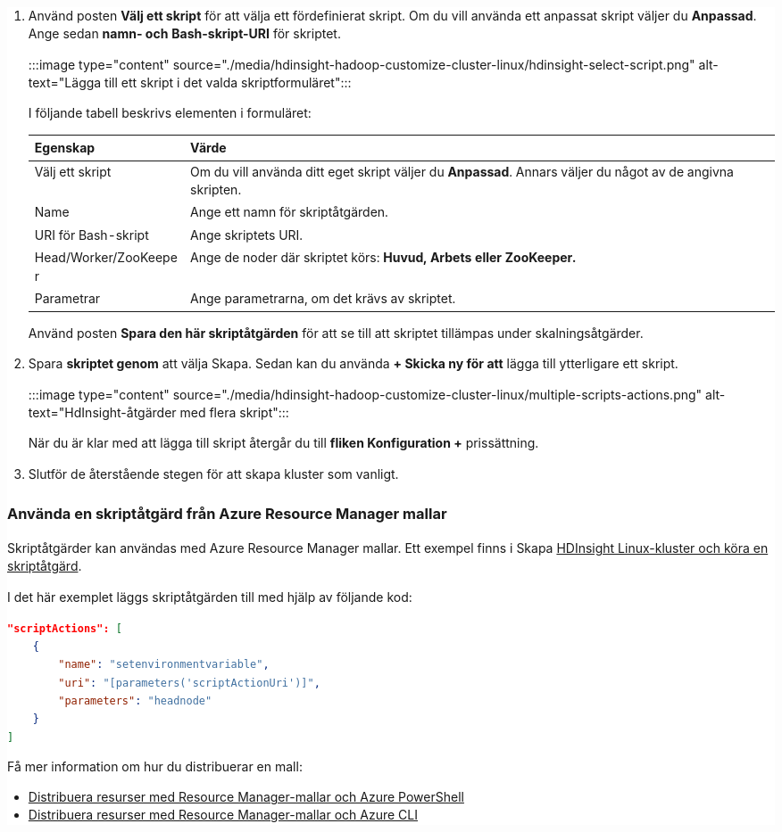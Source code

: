 1. Använd posten __Välj ett skript__ för att välja ett fördefinierat skript. Om du vill använda ett anpassat skript väljer du __Anpassad__. Ange sedan __namn- och__ __Bash-skript-URI__ för skriptet.

   :::image type="content" source="./media/hdinsight-hadoop-customize-cluster-linux/hdinsight-select-script.png" alt-text="Lägga till ett skript i det valda skriptformuläret":::

   I följande tabell beskrivs elementen i formuläret:

   | Egenskap | Värde |
   | --- | --- |
   | Välj ett skript | Om du vill använda ditt eget skript väljer du __Anpassad__. Annars väljer du något av de angivna skripten. |
   | Name |Ange ett namn för skriptåtgärden. |
   | URI för Bash-skript |Ange skriptets URI. |
   | Head/Worker/ZooKeeper |Ange de noder där skriptet körs: **Huvud,** **Arbets eller** **ZooKeeper.** |
   | Parametrar |Ange parametrarna, om det krävs av skriptet. |

   Använd posten __Spara den här skriptåtgärden__ för att se till att skriptet tillämpas under skalningsåtgärder.

1. Spara __skriptet genom__ att välja Skapa. Sedan kan du använda __+ Skicka ny för att__ lägga till ytterligare ett skript.

   :::image type="content" source="./media/hdinsight-hadoop-customize-cluster-linux/multiple-scripts-actions.png" alt-text="HdInsight-åtgärder med flera skript":::

   När du är klar med att lägga till skript återgår du till **fliken Konfiguration +** prissättning.

1. Slutför de återstående stegen för att skapa kluster som vanligt.

### <a name="use-a-script-action-from-azure-resource-manager-templates"></a>Använda en skriptåtgärd från Azure Resource Manager mallar

Skriptåtgärder kan användas med Azure Resource Manager mallar. Ett exempel finns i Skapa [HDInsight Linux-kluster och köra en skriptåtgärd](https://azure.microsoft.com/resources/templates/hdinsight-linux-run-script-action/).

I det här exemplet läggs skriptåtgärden till med hjälp av följande kod:

```json
"scriptActions": [
    {
        "name": "setenvironmentvariable",
        "uri": "[parameters('scriptActionUri')]",
        "parameters": "headnode"
    }
]
```

Få mer information om hur du distribuerar en mall:

- [Distribuera resurser med Resource Manager-mallar och Azure PowerShell](../azure-resource-manager/templates/deploy-powershell.md)
- [Distribuera resurser med Resource Manager-mallar och Azure CLI](../azure-resource-manager/templates/deploy-cli.md)
